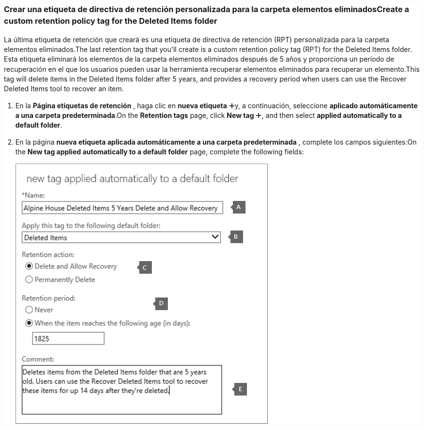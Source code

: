 ### <a name="create-a-custom-retention-policy-tag-for-the-deleted-items-folder"></a><span data-ttu-id="e7c55-199">Crear una etiqueta de directiva de retención personalizada para la carpeta elementos eliminados</span><span class="sxs-lookup"><span data-stu-id="e7c55-199">Create a custom retention policy tag for the Deleted Items folder</span></span>
  
<span data-ttu-id="e7c55-200">La última etiqueta de retención que creará es una etiqueta de directiva de retención (RPT) personalizada para la carpeta elementos eliminados.</span><span class="sxs-lookup"><span data-stu-id="e7c55-200">The last retention tag that you'll create is a custom retention policy tag (RPT) for the Deleted Items folder.</span></span> <span data-ttu-id="e7c55-201">Esta etiqueta eliminará los elementos de la carpeta elementos eliminados después de 5 años y proporciona un período de recuperación en el que los usuarios pueden usar la herramienta recuperar elementos eliminados para recuperar un elemento.</span><span class="sxs-lookup"><span data-stu-id="e7c55-201">This tag will delete items in the Deleted Items folder after 5 years, and provides a recovery period when users can use the Recover Deleted Items tool to recover an item.</span></span>
  
1. <span data-ttu-id="e7c55-202">En la **Página etiquetas de retención** , haga clic en **nueva etiqueta** ![nuevo icono](media/457cd93f-22c2-4571-9f83-1b129bcfb58e.gif)y, a continuación, seleccione **aplicado automáticamente a una carpeta predeterminada**.</span><span class="sxs-lookup"><span data-stu-id="e7c55-202">On the **Retention tags** page, click **New tag** ![New icon](media/457cd93f-22c2-4571-9f83-1b129bcfb58e.gif), and then select **applied automatically to a default folder**.</span></span> 
    
2. <span data-ttu-id="e7c55-203">En la página **nueva etiqueta aplicada automáticamente a una carpeta predeterminada** , complete los campos siguientes:</span><span class="sxs-lookup"><span data-stu-id="e7c55-203">On the **New tag applied automatically to a default folder** page, complete the following fields:</span></span> 
    
    ![Configuración para crear una nueva etiqueta de directiva de retención para la carpeta elementos eliminados](media/6f3104bd-5edb-48ac-884d-5fe13d81dd1d.png)
  
